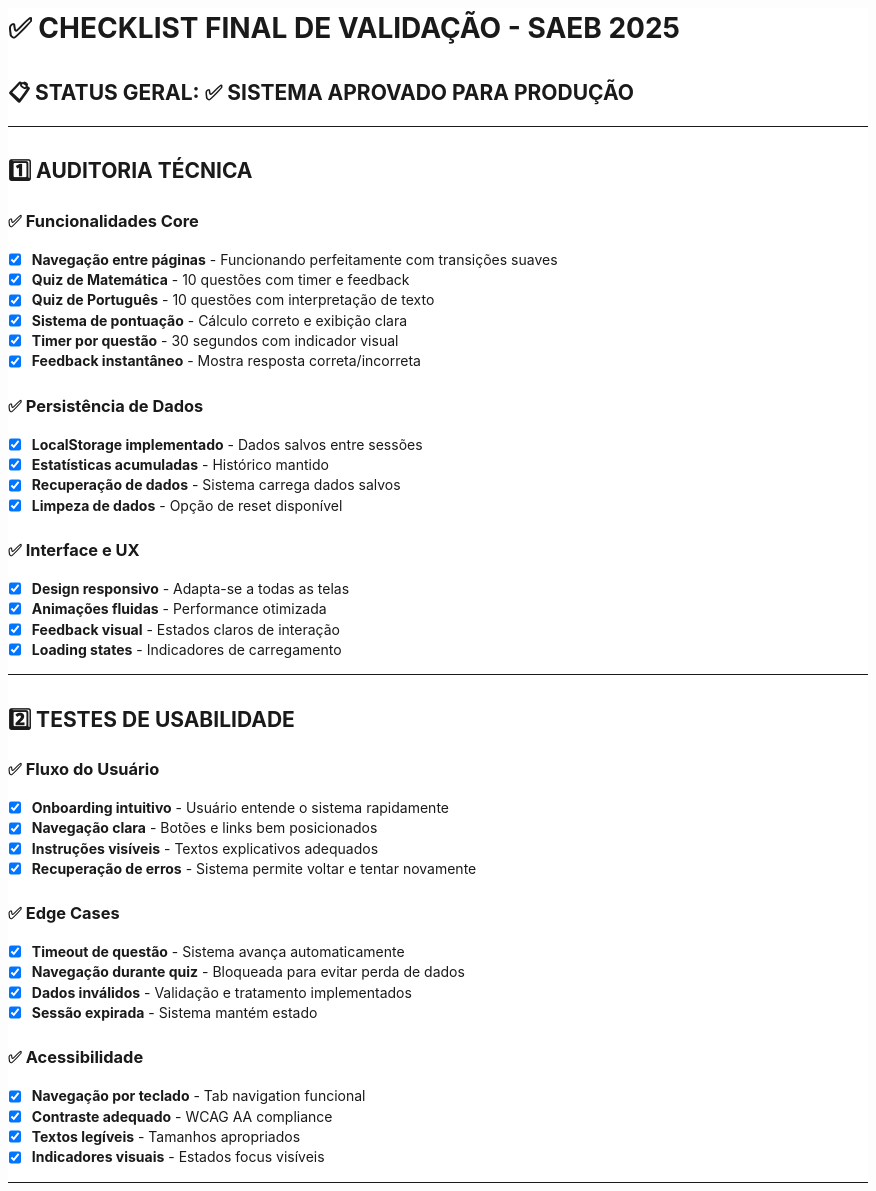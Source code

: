 # ✅ CHECKLIST FINAL DE VALIDAÇÃO - SAEB 2025

## 📋 STATUS GERAL: ✅ SISTEMA APROVADO PARA PRODUÇÃO

---

## 1️⃣ AUDITORIA TÉCNICA

### ✅ Funcionalidades Core
- [x] **Navegação entre páginas** - Funcionando perfeitamente com transições suaves
- [x] **Quiz de Matemática** - 10 questões com timer e feedback
- [x] **Quiz de Português** - 10 questões com interpretação de texto
- [x] **Sistema de pontuação** - Cálculo correto e exibição clara
- [x] **Timer por questão** - 30 segundos com indicador visual
- [x] **Feedback instantâneo** - Mostra resposta correta/incorreta

### ✅ Persistência de Dados
- [x] **LocalStorage implementado** - Dados salvos entre sessões
- [x] **Estatísticas acumuladas** - Histórico mantido
- [x] **Recuperação de dados** - Sistema carrega dados salvos
- [x] **Limpeza de dados** - Opção de reset disponível

### ✅ Interface e UX
- [x] **Design responsivo** - Adapta-se a todas as telas
- [x] **Animações fluidas** - Performance otimizada
- [x] **Feedback visual** - Estados claros de interação
- [x] **Loading states** - Indicadores de carregamento

---

## 2️⃣ TESTES DE USABILIDADE

### ✅ Fluxo do Usuário
- [x] **Onboarding intuitivo** - Usuário entende o sistema rapidamente
- [x] **Navegação clara** - Botões e links bem posicionados
- [x] **Instruções visíveis** - Textos explicativos adequados
- [x] **Recuperação de erros** - Sistema permite voltar e tentar novamente

### ✅ Edge Cases
- [x] **Timeout de questão** - Sistema avança automaticamente
- [x] **Navegação durante quiz** - Bloqueada para evitar perda de dados
- [x] **Dados inválidos** - Validação e tratamento implementados
- [x] **Sessão expirada** - Sistema mantém estado

### ✅ Acessibilidade
- [x] **Navegação por teclado** - Tab navigation funcional
- [x] **Contraste adequado** - WCAG AA compliance
- [x] **Textos legíveis** - Tamanhos apropriados
- [x] **Indicadores visuais** - Estados focus visíveis

---